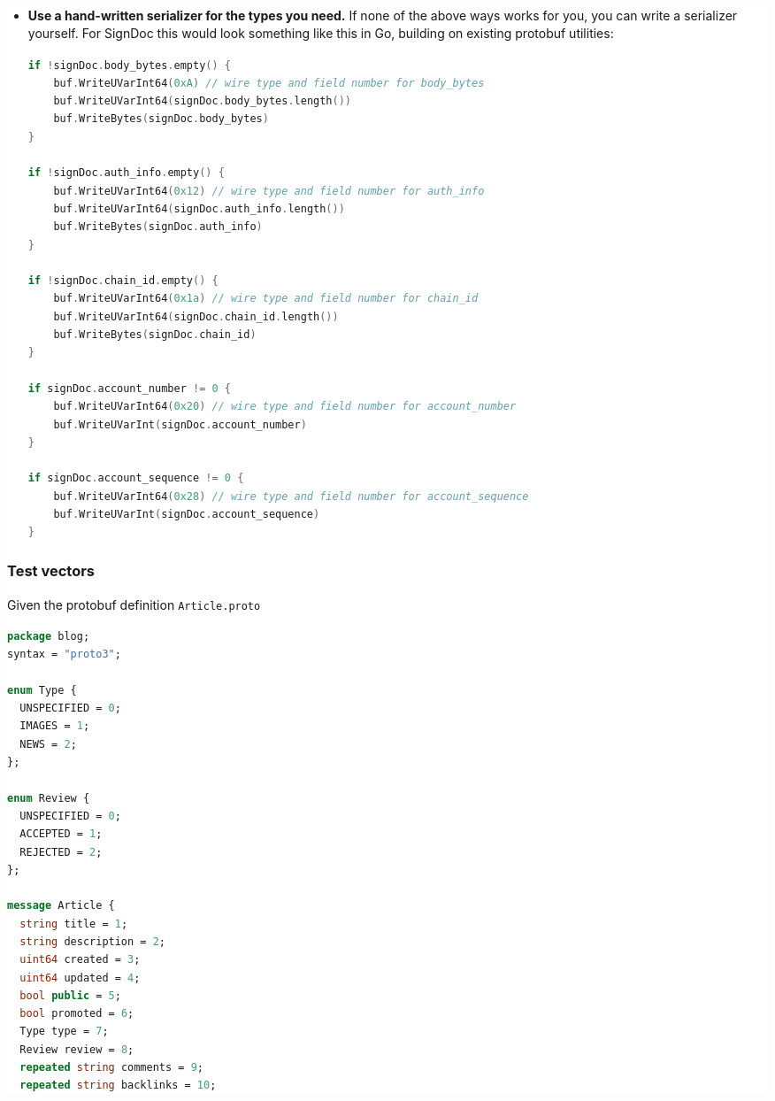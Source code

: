 - **Use a hand-written serializer for the types you need.** If none of the above
  ways works for you, you can write a serializer yourself. For SignDoc this
  would look something like this in Go, building on existing protobuf utilities:

  ```go
  if !signDoc.body_bytes.empty() {
      buf.WriteUVarInt64(0xA) // wire type and field number for body_bytes
      buf.WriteUVarInt64(signDoc.body_bytes.length())
      buf.WriteBytes(signDoc.body_bytes)
  }

  if !signDoc.auth_info.empty() {
      buf.WriteUVarInt64(0x12) // wire type and field number for auth_info
      buf.WriteUVarInt64(signDoc.auth_info.length())
      buf.WriteBytes(signDoc.auth_info)
  }

  if !signDoc.chain_id.empty() {
      buf.WriteUVarInt64(0x1a) // wire type and field number for chain_id
      buf.WriteUVarInt64(signDoc.chain_id.length())
      buf.WriteBytes(signDoc.chain_id)
  }

  if signDoc.account_number != 0 {
      buf.WriteUVarInt64(0x20) // wire type and field number for account_number
      buf.WriteUVarInt(signDoc.account_number)
  }

  if signDoc.account_sequence != 0 {
      buf.WriteUVarInt64(0x28) // wire type and field number for account_sequence
      buf.WriteUVarInt(signDoc.account_sequence)
  }
  ```

### Test vectors

Given the protobuf definition `Article.proto`

```protobuf
package blog;
syntax = "proto3";

enum Type {
  UNSPECIFIED = 0;
  IMAGES = 1;
  NEWS = 2;
};

enum Review {
  UNSPECIFIED = 0;
  ACCEPTED = 1;
  REJECTED = 2;
};

message Article {
  string title = 1;
  string description = 2;
  uint64 created = 3;
  uint64 updated = 4;
  bool public = 5;
  bool promoted = 6;
  Type type = 7;
  Review review = 8;
  repeated string comments = 9;
  repeated string backlinks = 10;
```